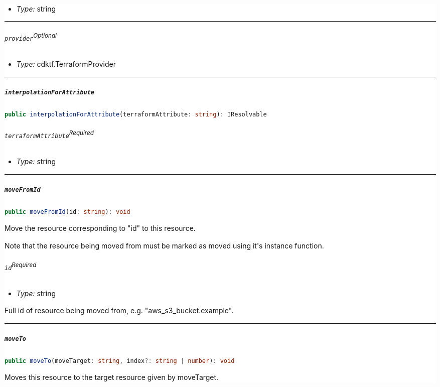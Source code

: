 - *Type:* string

---

###### `provider`<sup>Optional</sup> <a name="provider" id="@cdktf/provider-newrelic.applicationSettings.ApplicationSettings.importFrom.parameter.provider"></a>

- *Type:* cdktf.TerraformProvider

---

##### `interpolationForAttribute` <a name="interpolationForAttribute" id="@cdktf/provider-newrelic.applicationSettings.ApplicationSettings.interpolationForAttribute"></a>

```typescript
public interpolationForAttribute(terraformAttribute: string): IResolvable
```

###### `terraformAttribute`<sup>Required</sup> <a name="terraformAttribute" id="@cdktf/provider-newrelic.applicationSettings.ApplicationSettings.interpolationForAttribute.parameter.terraformAttribute"></a>

- *Type:* string

---

##### `moveFromId` <a name="moveFromId" id="@cdktf/provider-newrelic.applicationSettings.ApplicationSettings.moveFromId"></a>

```typescript
public moveFromId(id: string): void
```

Move the resource corresponding to "id" to this resource.

Note that the resource being moved from must be marked as moved using it's instance function.

###### `id`<sup>Required</sup> <a name="id" id="@cdktf/provider-newrelic.applicationSettings.ApplicationSettings.moveFromId.parameter.id"></a>

- *Type:* string

Full id of resource being moved from, e.g. "aws_s3_bucket.example".

---

##### `moveTo` <a name="moveTo" id="@cdktf/provider-newrelic.applicationSettings.ApplicationSettings.moveTo"></a>

```typescript
public moveTo(moveTarget: string, index?: string | number): void
```

Moves this resource to the target resource given by moveTarget.
